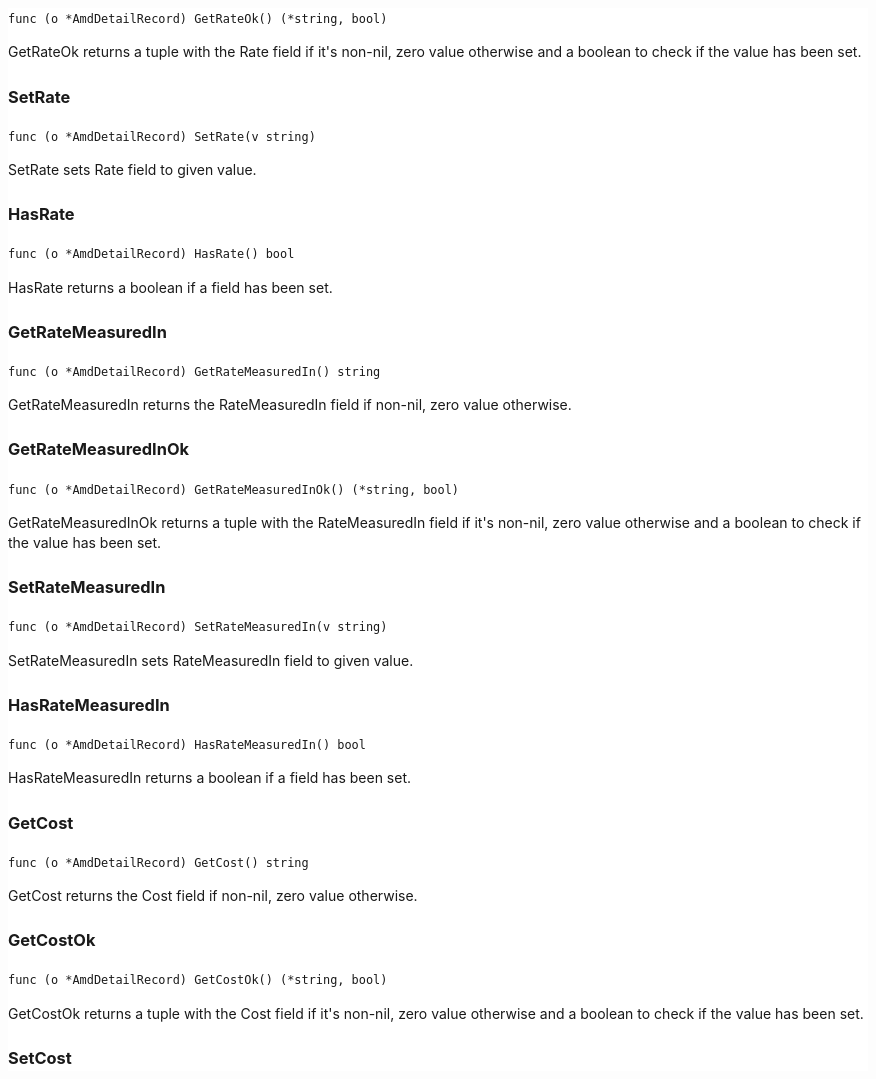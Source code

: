 `func (o *AmdDetailRecord) GetRateOk() (*string, bool)`

GetRateOk returns a tuple with the Rate field if it's non-nil, zero value otherwise
and a boolean to check if the value has been set.

### SetRate

`func (o *AmdDetailRecord) SetRate(v string)`

SetRate sets Rate field to given value.

### HasRate

`func (o *AmdDetailRecord) HasRate() bool`

HasRate returns a boolean if a field has been set.

### GetRateMeasuredIn

`func (o *AmdDetailRecord) GetRateMeasuredIn() string`

GetRateMeasuredIn returns the RateMeasuredIn field if non-nil, zero value otherwise.

### GetRateMeasuredInOk

`func (o *AmdDetailRecord) GetRateMeasuredInOk() (*string, bool)`

GetRateMeasuredInOk returns a tuple with the RateMeasuredIn field if it's non-nil, zero value otherwise
and a boolean to check if the value has been set.

### SetRateMeasuredIn

`func (o *AmdDetailRecord) SetRateMeasuredIn(v string)`

SetRateMeasuredIn sets RateMeasuredIn field to given value.

### HasRateMeasuredIn

`func (o *AmdDetailRecord) HasRateMeasuredIn() bool`

HasRateMeasuredIn returns a boolean if a field has been set.

### GetCost

`func (o *AmdDetailRecord) GetCost() string`

GetCost returns the Cost field if non-nil, zero value otherwise.

### GetCostOk

`func (o *AmdDetailRecord) GetCostOk() (*string, bool)`

GetCostOk returns a tuple with the Cost field if it's non-nil, zero value otherwise
and a boolean to check if the value has been set.

### SetCost
